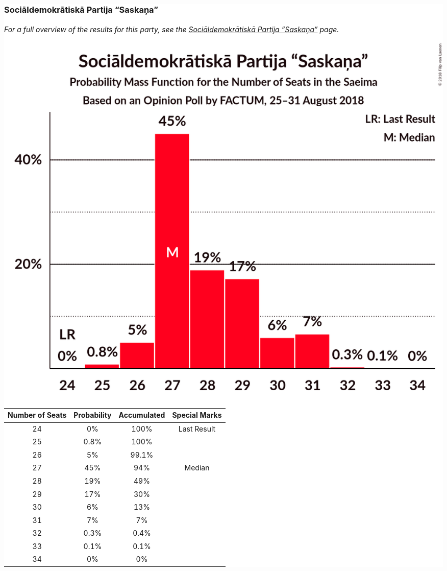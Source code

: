 ### Sociāldemokrātiskā Partija “Saskaņa”

*For a full overview of the results for this party, see the [Sociāldemokrātiskā Partija “Saskaņa”](party-sociāldemokrātiskāpartija“saskaņa”.html) page.*

![Graph with seats probability mass function not yet produced](2018-08-31-FACTUM-seats-pmf-sociāldemokrātiskāpartija“saskaņa”.png "Seats Probability Mass Function")

| Number of Seats | Probability | Accumulated | Special Marks |
|:---------------:|:-----------:|:-----------:|:-------------:|
| 24 | 0% | 100% | Last Result |
| 25 | 0.8% | 100% |  |
| 26 | 5% | 99.1% |  |
| 27 | 45% | 94% | Median |
| 28 | 19% | 49% |  |
| 29 | 17% | 30% |  |
| 30 | 6% | 13% |  |
| 31 | 7% | 7% |  |
| 32 | 0.3% | 0.4% |  |
| 33 | 0.1% | 0.1% |  |
| 34 | 0% | 0% |  |
